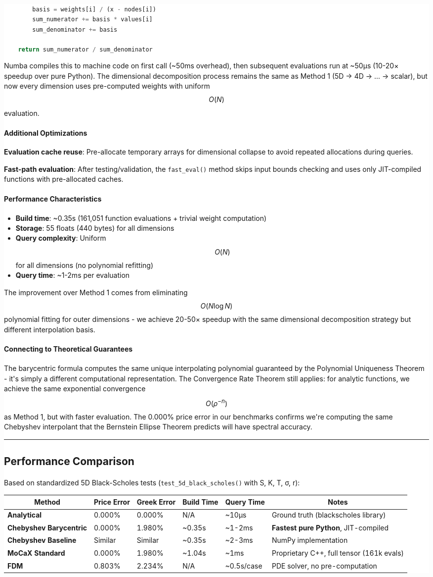 ```python
        basis = weights[i] / (x - nodes[i])
        sum_numerator += basis * values[i]
        sum_denominator += basis

    return sum_numerator / sum_denominator
```

Numba compiles this to machine code on first call (~50ms overhead), then subsequent evaluations run at ~50μs (10-20× speedup over pure Python). The dimensional decomposition process remains the same as Method 1 (5D → 4D → ... → scalar), but now every dimension uses pre-computed weights with uniform $$O(N)$$ evaluation.

#### Additional Optimizations

**Evaluation cache reuse**: Pre-allocate temporary arrays for dimensional collapse to avoid repeated allocations during queries.

**Fast-path evaluation**: After testing/validation, the `fast_eval()` method skips input bounds checking and uses only JIT-compiled functions with pre-allocated caches.

#### Performance Characteristics

- **Build time**: ~0.35s (161,051 function evaluations + trivial weight computation)
- **Storage**: 55 floats (440 bytes) for all dimensions
- **Query complexity**: Uniform $$O(N)$$ for all dimensions (no polynomial refitting)
- **Query time**: ~1-2ms per evaluation

The improvement over Method 1 comes from eliminating $$O(N \log N)$$ polynomial fitting for outer dimensions - we achieve 20-50× speedup with the same dimensional decomposition strategy but different interpolation basis.

#### Connecting to Theoretical Guarantees

The barycentric formula computes the same unique interpolating polynomial guaranteed by the Polynomial Uniqueness Theorem - it's simply a different computational representation. The Convergence Rate Theorem still applies: for analytic functions, we achieve the same exponential convergence $$O(\rho^{-n})$$ as Method 1, but with faster evaluation. The 0.000% price error in our benchmarks confirms we're computing the same Chebyshev interpolant that the Bernstein Ellipse Theorem predicts will have spectral accuracy.

---

## Performance Comparison

Based on standardized 5D Black-Scholes tests (`test_5d_black_scholes()` with S, K, T, σ, r):

| Method | Price Error | Greek Error | Build Time | Query Time | Notes |
|--------|-------------|-------------|------------|------------|-------|
| **Analytical** | 0.000% | 0.000% | N/A | ~10μs | Ground truth (blackscholes library) |
| **Chebyshev Barycentric** | 0.000% | 1.980% | ~0.35s | ~1-2ms | **Fastest pure Python**, JIT-compiled |
| **Chebyshev Baseline** | Similar | Similar | ~0.35s | ~2-3ms | NumPy implementation |
| **MoCaX Standard** | 0.000% | 1.980% | ~1.04s | ~1ms | Proprietary C++, full tensor (161k evals) |
| **FDM** | 0.803% | 2.234% | N/A | ~0.5s/case | PDE solver, no pre-computation |
